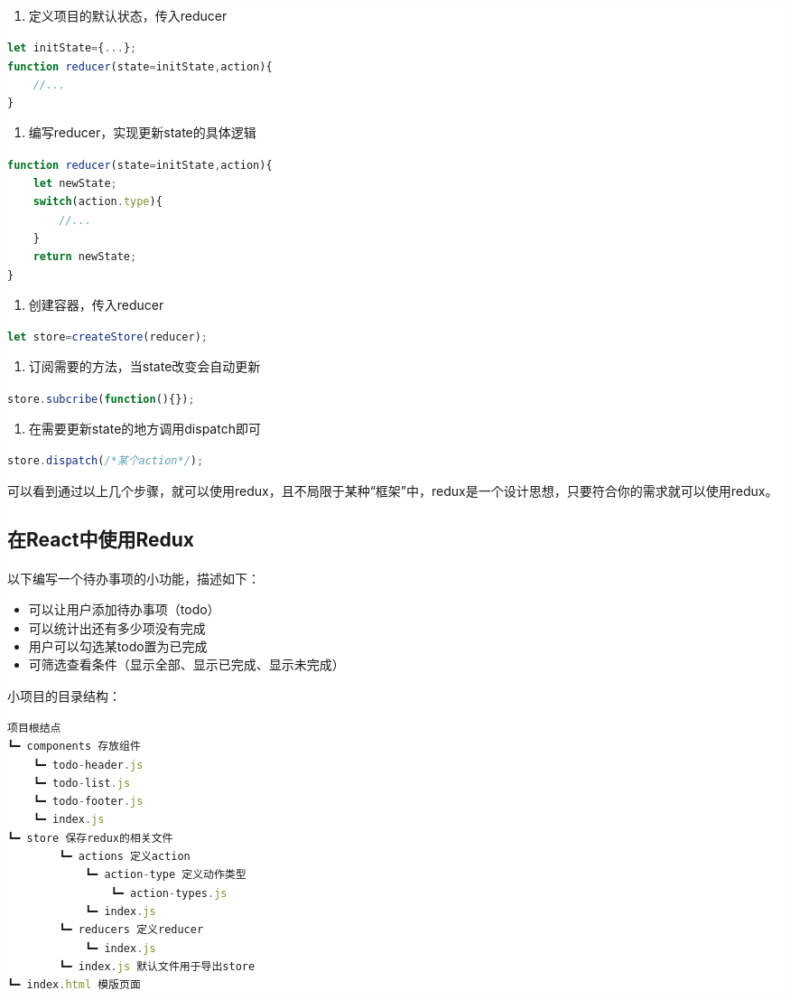 1. 定义项目的默认状态，传入reducer

```javascript
let initState={...};
function reducer(state=initState,action){
    //...
}
```

1. 编写reducer，实现更新state的具体逻辑

```javascript
function reducer(state=initState,action){
    let newState;
    switch(action.type){
        //...
    }
    return newState;
}
```

1. 创建容器，传入reducer

```javascript
let store=createStore(reducer);
```

1. 订阅需要的方法，当state改变会自动更新

```javascript
store.subcribe(function(){});
```

1. 在需要更新state的地方调用dispatch即可

```javascript
store.dispatch(/*某个action*/);
```

可以看到通过以上几个步骤，就可以使用redux，且不局限于某种“框架”中，redux是一个设计思想，只要符合你的需求就可以使用redux。

## 在React中使用Redux

以下编写一个待办事项的小功能，描述如下：

- 可以让用户添加待办事项（todo）
- 可以统计出还有多少项没有完成
- 用户可以勾选某todo置为已完成
- 可筛选查看条件（显示全部、显示已完成、显示未完成）

小项目的目录结构：

```javascript
项目根结点
┗━ components 存放组件
    ┗━ todo-header.js
    ┗━ todo-list.js
    ┗━ todo-footer.js
    ┗━ index.js
┗━ store 保存redux的相关文件
        ┗━ actions 定义action
            ┗━ action-type 定义动作类型
                ┗━ action-types.js
            ┗━ index.js
        ┗━ reducers 定义reducer
            ┗━ index.js
        ┗━ index.js 默认文件用于导出store
┗━ index.html 模版页面
```
